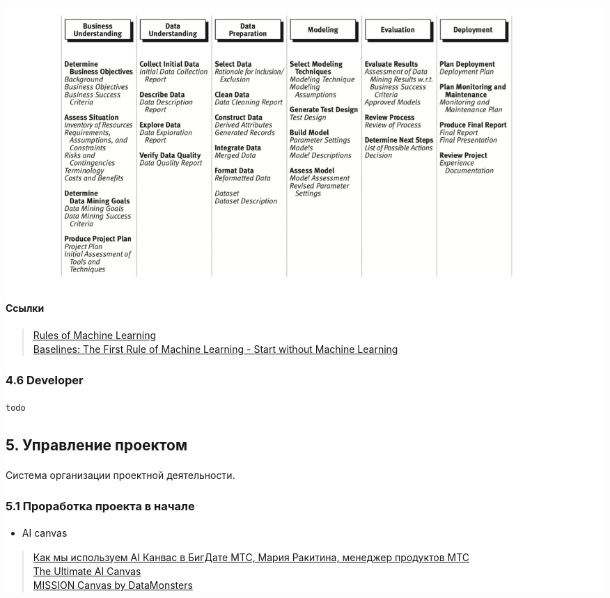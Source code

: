 <img src="files/ds-process.png" alt="ds-process" width="800" height="400">

#### Ссылки
>[Rules of Machine Learning](https://developers.google.com/machine-learning/guides/rules-of-ml)  
>[Baselines: The First Rule of Machine Learning - Start without Machine Learning](https://eugeneyan.com/writing/first-rule-of-ml/)

<a name="developer"></a>
### 4.6 Developer
    todo
   
<a name="project"></a> 
## 5. Управление проектом
Система организации проектной деятельности.

<a name="project-start"></a>
### 5.1 Проработка проекта в начале
- AI canvas
>[Как мы используем AI Канвас в БигДате МТС, Мария Ракитина, менеджер продуктов МТС](https://www.youtube.com/watch?v=frtCsg8tPp4)  
>[The Ultimate AI Canvas](https://www.youtube.com/watch?v=hTR66u0i1Qo)  
>[MISSION Canvas by DataMonsters](https://medium.com/product-ai/mission-canvas-never-start-a-research-project-without-a-shared-mission-understanding-83653492b34)
